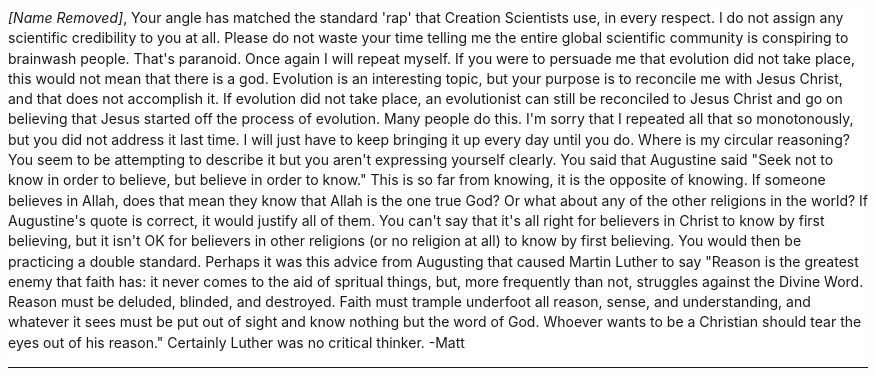 _\[Name Removed\]_, Your angle has matched the standard 'rap' that Creation Scientists use, in every respect. I do not assign any scientific credibility to you at all. Please do not waste your time telling me the entire global scientific community is conspiring to brainwash people. That's paranoid. Once again I will repeat myself. If you were to persuade me that evolution did not take place, this would not mean that there is a god. Evolution is an interesting topic, but your purpose is to reconcile me with Jesus Christ, and that does not accomplish it. If evolution did not take place, an evolutionist can still be reconciled to Jesus Christ and go on believing that Jesus started off the process of evolution. Many people do this. I'm sorry that I repeated all that so monotonously, but you did not address it last time. I will just have to keep bringing it up every day until you do. Where is my circular reasoning? You seem to be attempting to describe it but you aren't expressing yourself clearly. You said that Augustine said "Seek not to know in order to believe, but believe in order to know." This is so far from knowing, it is the opposite of knowing. If someone believes in Allah, does that mean they know that Allah is the one true God? Or what about any of the other religions in the world? If Augustine's quote is correct, it would justify all of them. You can't say that it's all right for believers in Christ to know by first believing, but it isn't OK for believers in other religions (or no religion at all) to know by first believing. You would then be practicing a double standard. Perhaps it was this advice from Augusting that caused Martin Luther to say "Reason is the greatest enemy that faith has: it never comes to the aid of spritual things, but, more frequently than not, struggles against the Divine Word. Reason must be deluded, blinded, and destroyed. Faith must trample underfoot all reason, sense, and understanding, and whatever it sees must be put out of sight and know nothing but the word of God. Whoever wants to be a Christian should tear the eyes out of his reason." Certainly Luther was no critical thinker. -Matt

* * *
